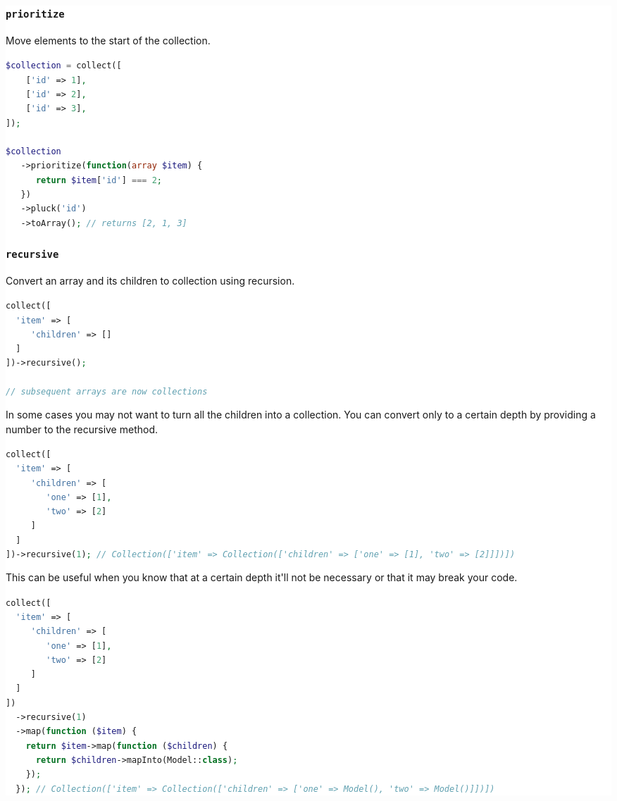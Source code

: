 ### `prioritize`

Move elements to the start of the collection.

```php
$collection = collect([
    ['id' => 1],
    ['id' => 2],
    ['id' => 3],
]);

$collection
   ->prioritize(function(array $item) {
      return $item['id'] === 2;
   })
   ->pluck('id')
   ->toArray(); // returns [2, 1, 3]
```

### `recursive`

Convert an array and its children to collection using recursion.

```php
collect([
  'item' => [
     'children' => []
  ]   
])->recursive();

// subsequent arrays are now collections
```

In some cases you may not want to turn all the children into a collection. You can convert only to a certain depth by providing a number to the recursive method.

```php
collect([
  'item' => [
     'children' => [
        'one' => [1],
        'two' => [2]
     ]
  ]   
])->recursive(1); // Collection(['item' => Collection(['children' => ['one' => [1], 'two' => [2]]])])
```

This can be useful when you know that at a certain depth it'll not be necessary or that it may break your code.

```php
collect([
  'item' => [
     'children' => [
        'one' => [1],
        'two' => [2]
     ]
  ]   
])
  ->recursive(1)
  ->map(function ($item) {
    return $item->map(function ($children) {
      return $children->mapInto(Model::class);
    });
  }); // Collection(['item' => Collection(['children' => ['one' => Model(), 'two' => Model()]])])

```